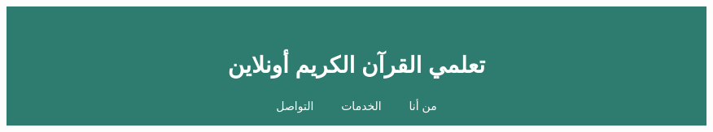 <!DOCTYPE html>
<html lang="ar" dir="rtl">
<head>
  <meta charset="UTF-8">
  <meta name="viewport" content="width=device-width, initial-scale=1.0">
  <title>معلمة قرآن - دول الخليج</title>
  <style>
    body { font-family: 'Tahoma', sans-serif; margin: 0; background: #f9f9f9; color: #333; }
    header, footer { background-color: #2d7c6f; color: white; text-align: center; padding: 1em; }
    nav a { margin: 0 15px; color: white; text-decoration: none; }
    .container { padding: 2em; max-width: 900px; margin: auto; }
    .section { margin-bottom: 2em; }
    .cta-button { background-color: #2d7c6f; color: white; padding: 10px 20px; text-decoration: none; border-radius: 5px; }
    .testimonials { background-color: #e6f1ef; padding: 1em; border-radius: 8px; }
    .feedback-box {
      display: none;
      background-color: #fff;
      padding: 1em;
      border: 1px solid #ccc;
      border-radius: 8px;
      margin-top: 1em;
    }
    textarea, input[type="text"] {
      width: 100%;
      padding: 10px;
      font-size: 1em;
      margin-top: 10px;
      box-sizing: border-box;
    }
    button {
      background-color: #2d7c6f;
      color: white;
      padding: 10px 20px;
      border: none;
      border-radius: 5px;
      cursor: pointer;
      margin-top: 10px;
    }
  </style>
</head>
<body>
  <header>
    <h1>تعلمي القرآن الكريم أونلاين</h1>
    <nav>
      <a href="#about">من أنا</a>
      <a href="#services">الخدمات</a>
      <a href="#contact">التواصل</a>
    </nav>
  </header>
